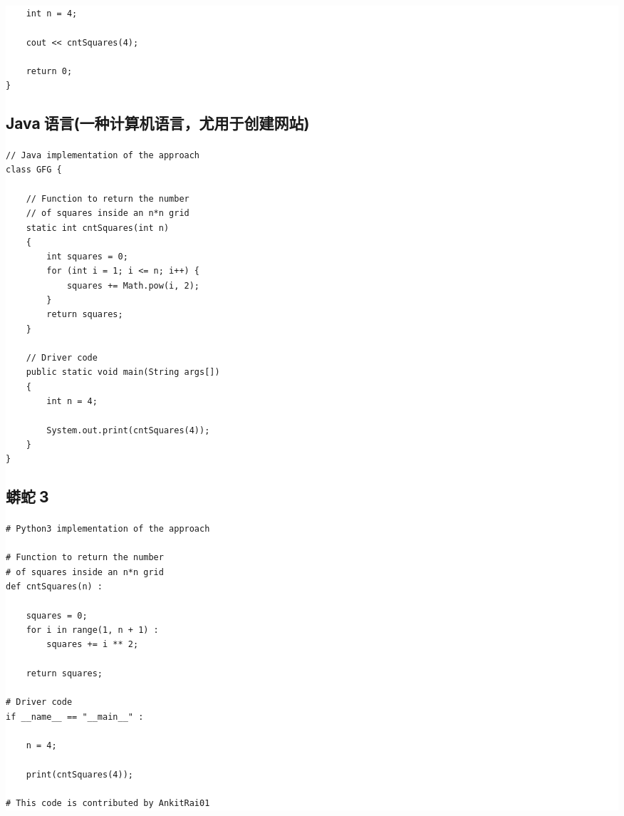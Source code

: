```
    int n = 4;

    cout << cntSquares(4);

    return 0;
}
```

## Java 语言(一种计算机语言，尤用于创建网站)

```
// Java implementation of the approach
class GFG {

    // Function to return the number
    // of squares inside an n*n grid
    static int cntSquares(int n)
    {
        int squares = 0;
        for (int i = 1; i <= n; i++) {
            squares += Math.pow(i, 2);
        }
        return squares;
    }

    // Driver code
    public static void main(String args[])
    {
        int n = 4;

        System.out.print(cntSquares(4));
    }
}
```

## 蟒蛇 3

```
# Python3 implementation of the approach

# Function to return the number
# of squares inside an n*n grid
def cntSquares(n) :

    squares = 0;
    for i in range(1, n + 1) :
        squares += i ** 2;

    return squares;

# Driver code
if __name__ == "__main__" :

    n = 4;

    print(cntSquares(4));

# This code is contributed by AnkitRai01
```
